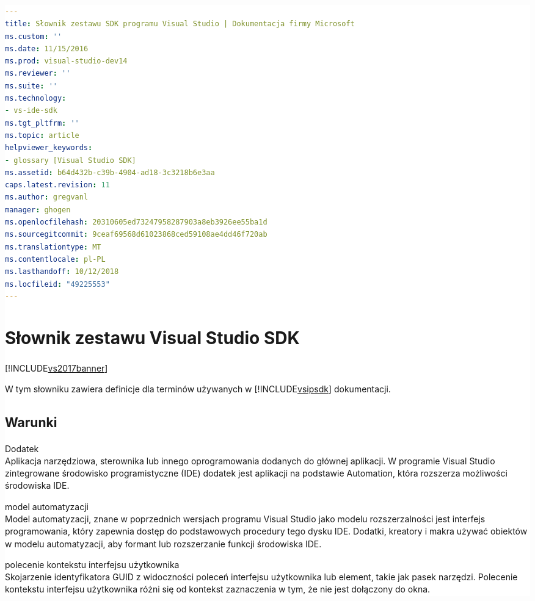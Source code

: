 ```yaml
---
title: Słownik zestawu SDK programu Visual Studio | Dokumentacja firmy Microsoft
ms.custom: ''
ms.date: 11/15/2016
ms.prod: visual-studio-dev14
ms.reviewer: ''
ms.suite: ''
ms.technology:
- vs-ide-sdk
ms.tgt_pltfrm: ''
ms.topic: article
helpviewer_keywords:
- glossary [Visual Studio SDK]
ms.assetid: b64d432b-c39b-4904-ad18-3c3218b6e3aa
caps.latest.revision: 11
ms.author: gregvanl
manager: ghogen
ms.openlocfilehash: 20310605ed73247958287903a8eb3926ee55ba1d
ms.sourcegitcommit: 9ceaf69568d61023868ced59108ae4dd46f720ab
ms.translationtype: MT
ms.contentlocale: pl-PL
ms.lasthandoff: 10/12/2018
ms.locfileid: "49225553"
---
```

# <a name="visual-studio-sdk-glossary"></a>Słownik zestawu Visual Studio SDK
[!INCLUDE[vs2017banner](../includes/vs2017banner.md)]

W tym słowniku zawiera definicje dla terminów używanych w [!INCLUDE[vsipsdk](../includes/vsipsdk-md.md)] dokumentacji.  
  
## <a name="terms"></a>Warunki  
 Dodatek  
 Aplikacja narzędziowa, sterownika lub innego oprogramowania dodanych do głównej aplikacji. W programie Visual Studio zintegrowane środowisko programistyczne (IDE) dodatek jest aplikacji na podstawie Automation, która rozszerza możliwości środowiska IDE.  
  
 model automatyzacji  
 Model automatyzacji, znane w poprzednich wersjach programu Visual Studio jako modelu rozszerzalności jest interfejs programowania, który zapewnia dostęp do podstawowych procedury tego dysku IDE. Dodatki, kreatory i makra używać obiektów w modelu automatyzacji, aby formant lub rozszerzanie funkcji środowiska IDE.  
  
 polecenie kontekstu interfejsu użytkownika  
 Skojarzenie identyfikatora GUID z widoczności poleceń interfejsu użytkownika lub element, takie jak pasek narzędzi. Polecenie kontekstu interfejsu użytkownika różni się od kontekst zaznaczenia w tym, że nie jest dołączony do okna.  
  